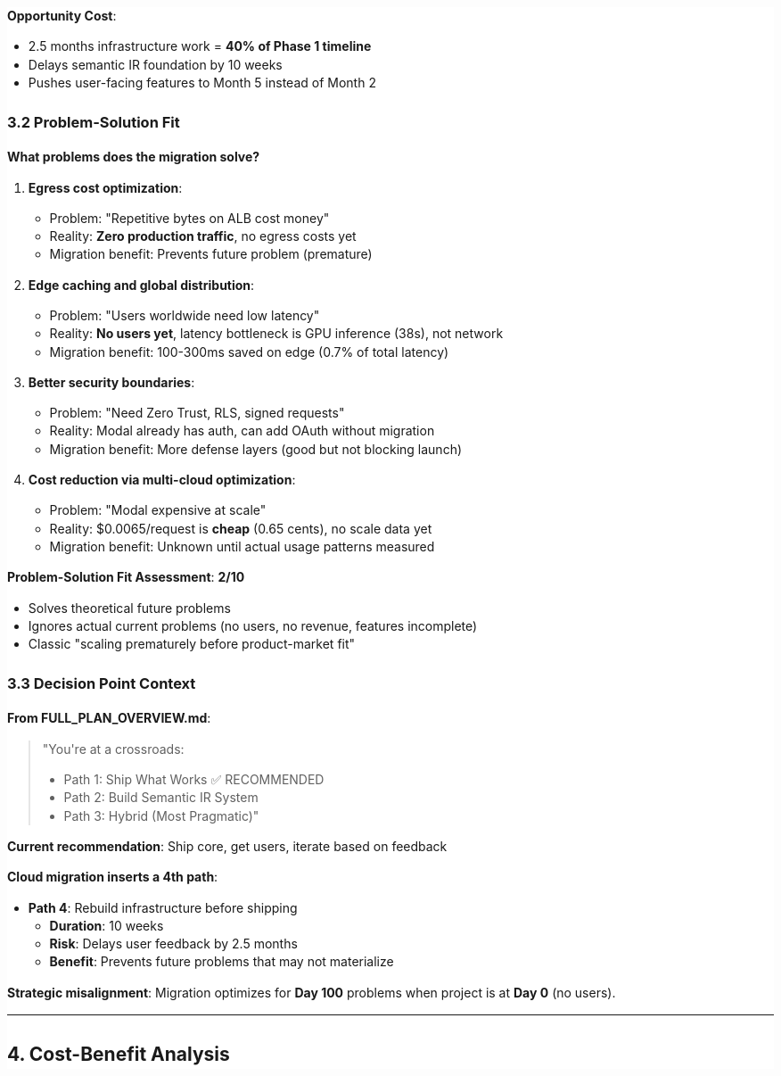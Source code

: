 **Opportunity Cost**:
- 2.5 months infrastructure work = **40% of Phase 1 timeline**
- Delays semantic IR foundation by 10 weeks
- Pushes user-facing features to Month 5 instead of Month 2

### 3.2 Problem-Solution Fit

**What problems does the migration solve?**

1. **Egress cost optimization**:
   - Problem: "Repetitive bytes on ALB cost money"
   - Reality: **Zero production traffic**, no egress costs yet
   - Migration benefit: Prevents future problem (premature)

2. **Edge caching and global distribution**:
   - Problem: "Users worldwide need low latency"
   - Reality: **No users yet**, latency bottleneck is GPU inference (38s), not network
   - Migration benefit: 100-300ms saved on edge (0.7% of total latency)

3. **Better security boundaries**:
   - Problem: "Need Zero Trust, RLS, signed requests"
   - Reality: Modal already has auth, can add OAuth without migration
   - Migration benefit: More defense layers (good but not blocking launch)

4. **Cost reduction via multi-cloud optimization**:
   - Problem: "Modal expensive at scale"
   - Reality: $0.0065/request is **cheap** (0.65 cents), no scale data yet
   - Migration benefit: Unknown until actual usage patterns measured

**Problem-Solution Fit Assessment**: **2/10**
- Solves theoretical future problems
- Ignores actual current problems (no users, no revenue, features incomplete)
- Classic "scaling prematurely before product-market fit"

### 3.3 Decision Point Context

**From FULL_PLAN_OVERVIEW.md**:
> "You're at a crossroads:
> - Path 1: Ship What Works ✅ RECOMMENDED
> - Path 2: Build Semantic IR System
> - Path 3: Hybrid (Most Pragmatic)"

**Current recommendation**: Ship core, get users, iterate based on feedback

**Cloud migration inserts a 4th path**:
- **Path 4**: Rebuild infrastructure before shipping
  - **Duration**: 10 weeks
  - **Risk**: Delays user feedback by 2.5 months
  - **Benefit**: Prevents future problems that may not materialize

**Strategic misalignment**: Migration optimizes for **Day 100** problems when project is at **Day 0** (no users).

---

## 4. Cost-Benefit Analysis
